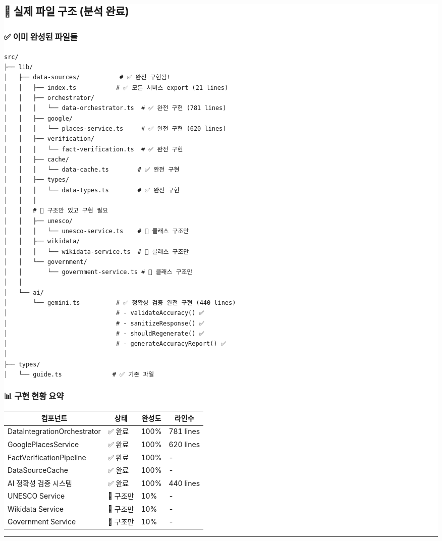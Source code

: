
## 📁 **실제 파일 구조** (분석 완료)

### ✅ **이미 완성된 파일들**

```
src/
├── lib/
│   ├── data-sources/           # ✅ 완전 구현됨!
│   │   ├── index.ts           # ✅ 모든 서비스 export (21 lines)
│   │   ├── orchestrator/
│   │   │   └── data-orchestrator.ts  # ✅ 완전 구현 (781 lines)
│   │   ├── google/
│   │   │   └── places-service.ts     # ✅ 완전 구현 (620 lines)
│   │   ├── verification/
│   │   │   └── fact-verification.ts  # ✅ 완전 구현
│   │   ├── cache/
│   │   │   └── data-cache.ts        # ✅ 완전 구현
│   │   ├── types/
│   │   │   └── data-types.ts        # ✅ 완전 구현
│   │   │
│   │   # 🚧 구조만 있고 구현 필요
│   │   ├── unesco/
│   │   │   └── unesco-service.ts    # 🚧 클래스 구조만
│   │   ├── wikidata/
│   │   │   └── wikidata-service.ts  # 🚧 클래스 구조만
│   │   └── government/
│   │       └── government-service.ts # 🚧 클래스 구조만
│   │
│   └── ai/
│       └── gemini.ts          # ✅ 정확성 검증 완전 구현 (440 lines)
│                              # - validateAccuracy() ✅
│                              # - sanitizeResponse() ✅ 
│                              # - shouldRegenerate() ✅
│                              # - generateAccuracyReport() ✅
│
├── types/
│   └── guide.ts              # ✅ 기존 파일
```

### 📊 **구현 현황 요약**

| 컴포넌트 | 상태 | 완성도 | 라인수 |
|---------|------|--------|--------|
| DataIntegrationOrchestrator | ✅ 완료 | 100% | 781 lines |
| GooglePlacesService | ✅ 완료 | 100% | 620 lines |
| FactVerificationPipeline | ✅ 완료 | 100% | - |
| DataSourceCache | ✅ 완료 | 100% | - |
| AI 정확성 검증 시스템 | ✅ 완료 | 100% | 440 lines |
| UNESCO Service | 🚧 구조만 | 10% | - |
| Wikidata Service | 🚧 구조만 | 10% | - |
| Government Service | 🚧 구조만 | 10% | - |

---